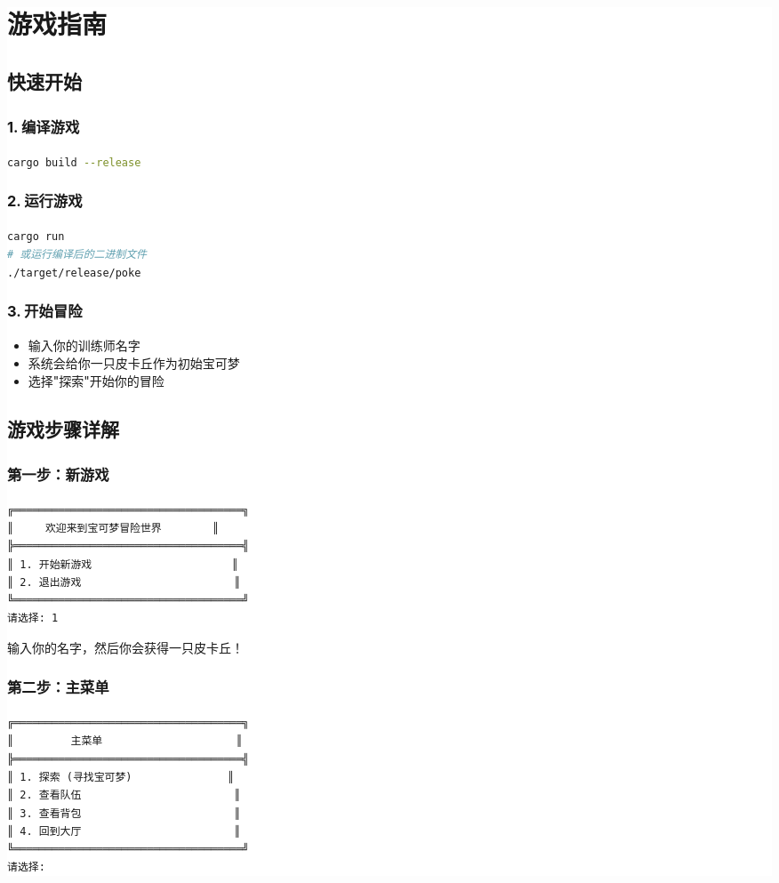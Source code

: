 # 游戏指南

## 快速开始

### 1. 编译游戏
```bash
cargo build --release
```

### 2. 运行游戏
```bash
cargo run
# 或运行编译后的二进制文件
./target/release/poke
```

### 3. 开始冒险
- 输入你的训练师名字
- 系统会给你一只皮卡丘作为初始宝可梦
- 选择"探索"开始你的冒险

## 游戏步骤详解

### 第一步：新游戏
```
╔════════════════════════════════════╗
║     欢迎来到宝可梦冒险世界        ║
╠════════════════════════════════════╣
║ 1. 开始新游戏                      ║
║ 2. 退出游戏                        ║
╚════════════════════════════════════╝
请选择: 1
```

输入你的名字，然后你会获得一只皮卡丘！

### 第二步：主菜单
```
╔════════════════════════════════════╗
║         主菜单                     ║
╠════════════════════════════════════╣
║ 1. 探索 (寻找宝可梦)               ║
║ 2. 查看队伍                        ║
║ 3. 查看背包                        ║
║ 4. 回到大厅                        ║
╚════════════════════════════════════╝
请选择:
```

